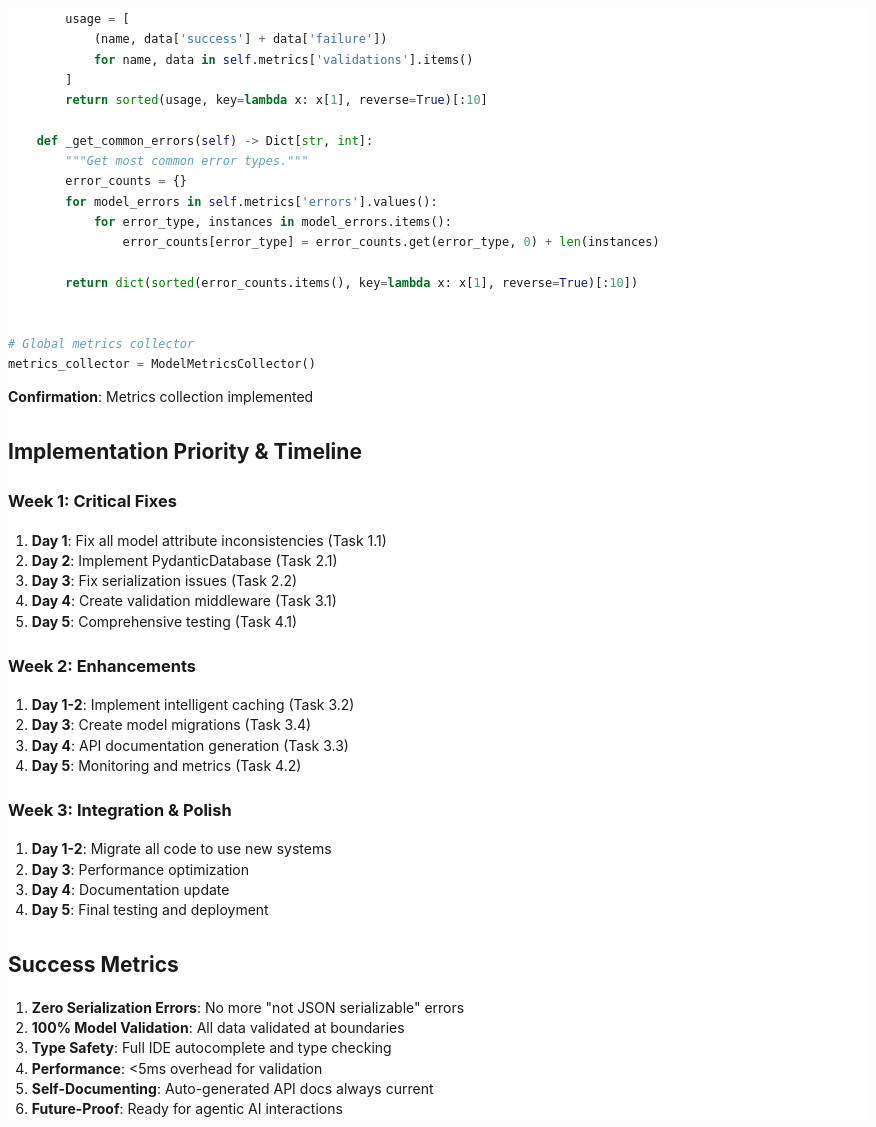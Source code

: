 ```python
        usage = [
            (name, data['success'] + data['failure'])
            for name, data in self.metrics['validations'].items()
        ]
        return sorted(usage, key=lambda x: x[1], reverse=True)[:10]
    
    def _get_common_errors(self) -> Dict[str, int]:
        """Get most common error types."""
        error_counts = {}
        for model_errors in self.metrics['errors'].values():
            for error_type, instances in model_errors.items():
                error_counts[error_type] = error_counts.get(error_type, 0) + len(instances)
        
        return dict(sorted(error_counts.items(), key=lambda x: x[1], reverse=True)[:10])


# Global metrics collector
metrics_collector = ModelMetricsCollector()
```

**Confirmation**: Metrics collection implemented

## Implementation Priority & Timeline

### Week 1: Critical Fixes
1. **Day 1**: Fix all model attribute inconsistencies (Task 1.1)
2. **Day 2**: Implement PydanticDatabase (Task 2.1)
3. **Day 3**: Fix serialization issues (Task 2.2)
4. **Day 4**: Create validation middleware (Task 3.1)
5. **Day 5**: Comprehensive testing (Task 4.1)

### Week 2: Enhancements
1. **Day 1-2**: Implement intelligent caching (Task 3.2)
2. **Day 3**: Create model migrations (Task 3.4)
3. **Day 4**: API documentation generation (Task 3.3)
4. **Day 5**: Monitoring and metrics (Task 4.2)

### Week 3: Integration & Polish
1. **Day 1-2**: Migrate all code to use new systems
2. **Day 3**: Performance optimization
3. **Day 4**: Documentation update
4. **Day 5**: Final testing and deployment

## Success Metrics

1. **Zero Serialization Errors**: No more "not JSON serializable" errors
2. **100% Model Validation**: All data validated at boundaries
3. **Type Safety**: Full IDE autocomplete and type checking
4. **Performance**: <5ms overhead for validation
5. **Self-Documenting**: Auto-generated API docs always current
6. **Future-Proof**: Ready for agentic AI interactions
